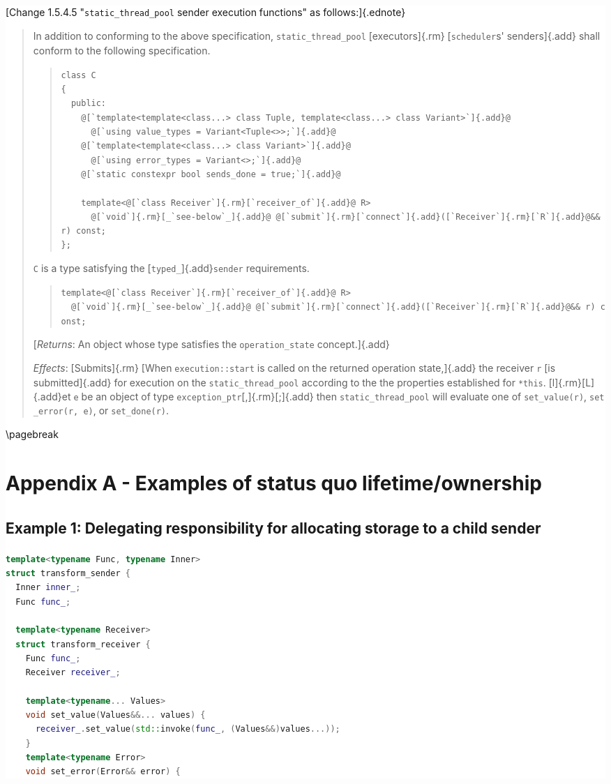[Change 1.5.4.5 "`static_thread_pool` sender execution functions" as follows:]{.ednote}

> In addition to conforming to the above specification, `static_thread_pool`
> [executors]{.rm} [`scheduler`s' senders]{.add} shall conform to the following
> specification.
> 
> > ```
> > class C
> > {
> >   public:
> >     @[`template<template<class...> class Tuple, template<class...> class Variant>`]{.add}@
> >       @[`using value_types = Variant<Tuple<>>;`]{.add}@
> >     @[`template<template<class...> class Variant>`]{.add}@
> >       @[`using error_types = Variant<>;`]{.add}@
> >     @[`static constexpr bool sends_done = true;`]{.add}@
> > 
> >     template<@[`class Receiver`]{.rm}[`receiver_of`]{.add}@ R>
> >       @[`void`]{.rm}[_`see-below`_]{.add}@ @[`submit`]{.rm}[`connect`]{.add}([`Receiver`]{.rm}[`R`]{.add}@&& r) const;
> > };
> > ```
> 
> `C` is a type satisfying the [`typed_`]{.add}`sender` requirements.
> 
> > ```
> > template<@[`class Receiver`]{.rm}[`receiver_of`]{.add}@ R>
> >   @[`void`]{.rm}[_`see-below`_]{.add}@ @[`submit`]{.rm}[`connect`]{.add}([`Receiver`]{.rm}[`R`]{.add}@&& r) const;
> > ```
> 
> [_Returns_: An object whose type satisfies the `operation_state` concept.]{.add}
> 
> _Effects_: [Submits]{.rm} [When `execution::start` is called on the returned operation
> state,]{.add} the receiver `r` [is submitted]{.add} for execution on the
> `static_thread_pool` according to the the properties established for `*this`.
> [l]{.rm}[L]{.add}et `e` be an object of type `exception_ptr`[,]{.rm}[;]{.add} then
> `static_thread_pool` will evaluate one of `set_value(r)`, `set_error(r, e)`, or
> `set_done(r)`.

\pagebreak

# Appendix A - Examples of status quo lifetime/ownership

## Example 1: Delegating responsibility for allocating storage to a child sender

```c++
template<typename Func, typename Inner>
struct transform_sender {
  Inner inner_;
  Func func_;

  template<typename Receiver>
  struct transform_receiver {
    Func func_;
    Receiver receiver_;

    template<typename... Values>
    void set_value(Values&&... values) {
      receiver_.set_value(std::invoke(func_, (Values&&)values...));
    }
    template<typename Error>
    void set_error(Error&& error) {
```